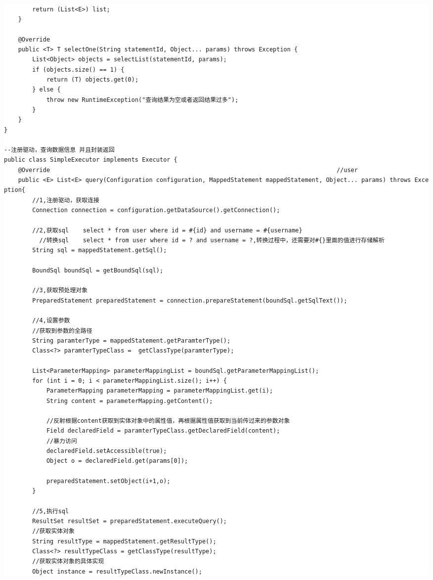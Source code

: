             return (List<E>) list;
        }
    
        @Override
        public <T> T selectOne(String statementId, Object... params) throws Exception {
            List<Object> objects = selectList(statementId, params);
            if (objects.size() == 1) {
                return (T) objects.get(0);
            } else {
                throw new RuntimeException("查询结果为空或者返回结果过多");
            }
        }
    }

    --注册驱动，查询数据信息 并且封装返回
    public class SimpleExecutor implements Executor {
        @Override                                                                                 //user
        public <E> List<E> query(Configuration configuration, MappedStatement mappedStatement, Object... params) throws Exception{
            //1,注册驱动，获取连接
            Connection connection = configuration.getDataSource().getConnection();
    
            //2,获取sql    select * from user where id = #{id} and username = #{username}
              //转换sql    select * from user where id = ? and username = ?,转换过程中，还需要对#{}里面的值进行存储解析
            String sql = mappedStatement.getSql();
    
            BoundSql boundSql = getBoundSql(sql);
    
            //3,获取预处理对象
            PreparedStatement preparedStatement = connection.prepareStatement(boundSql.getSqlText());
    
            //4,设置参数
            //获取到参数的全路径
            String paramterType = mappedStatement.getParamterType();
            Class<?> paramterTypeClass =  getClassType(paramterType);
    
            List<ParameterMapping> parameterMappingList = boundSql.getParameterMappingList();
            for (int i = 0; i < parameterMappingList.size(); i++) {
                ParameterMapping parameterMapping = parameterMappingList.get(i);
                String content = parameterMapping.getContent();
    
                //反射根据content获取到实体对象中的属性值，再根据属性值获取到当前传过来的参数对象
                Field declaredField = paramterTypeClass.getDeclaredField(content);
                //暴力访问
                declaredField.setAccessible(true);
                Object o = declaredField.get(params[0]);
    
                preparedStatement.setObject(i+1,o);
            }
    
            //5,执行sql
            ResultSet resultSet = preparedStatement.executeQuery();
            //获取实体对象
            String resultType = mappedStatement.getResultType();
            Class<?> resultTypeClass = getClassType(resultType);
            //获取实体对象的具体实现
            Object instance = resultTypeClass.newInstance();
    